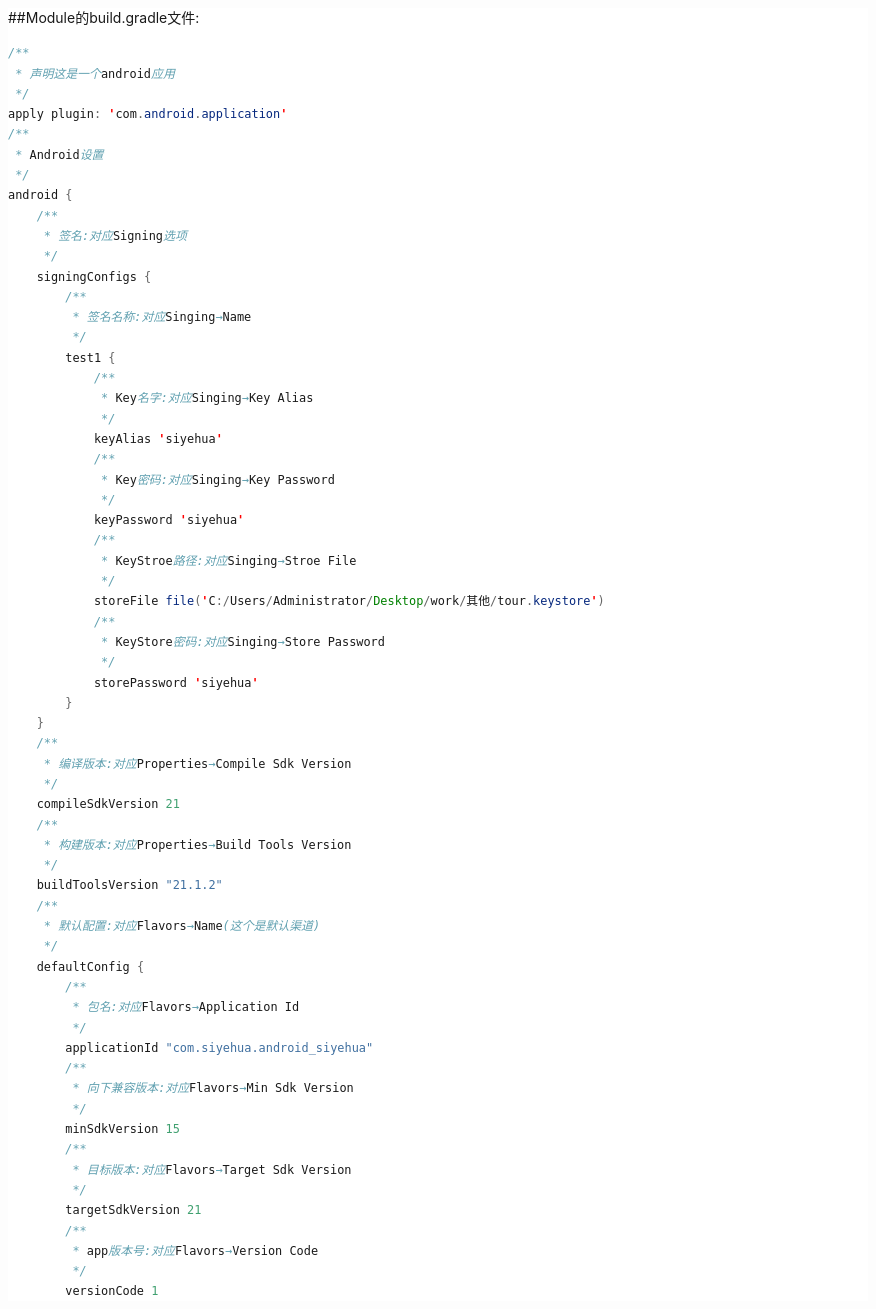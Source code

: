 ##Module的build.gradle文件:
```java
/** 
 * 声明这是一个android应用 
 */  
apply plugin: 'com.android.application'  
/** 
 * Android设置 
 */  
android {  
    /** 
     * 签名:对应Signing选项 
     */  
    signingConfigs {  
        /** 
         * 签名名称:对应Singing→Name 
         */  
        test1 {  
            /** 
             * Key名字:对应Singing→Key Alias 
             */  
            keyAlias 'siyehua'  
            /** 
             * Key密码:对应Singing→Key Password 
             */  
            keyPassword 'siyehua'  
            /** 
             * KeyStroe路径:对应Singing→Stroe File 
             */  
            storeFile file('C:/Users/Administrator/Desktop/work/其他/tour.keystore')  
            /** 
             * KeyStore密码:对应Singing→Store Password 
             */  
            storePassword 'siyehua'  
        }  
    }  
    /** 
     * 编译版本:对应Properties→Compile Sdk Version 
     */  
    compileSdkVersion 21  
    /** 
     * 构建版本:对应Properties→Build Tools Version 
     */  
    buildToolsVersion "21.1.2"  
    /** 
     * 默认配置:对应Flavors→Name(这个是默认渠道) 
     */  
    defaultConfig {  
        /** 
         * 包名:对应Flavors→Application Id 
         */  
        applicationId "com.siyehua.android_siyehua"  
        /** 
         * 向下兼容版本:对应Flavors→Min Sdk Version 
         */  
        minSdkVersion 15  
        /** 
         * 目标版本:对应Flavors→Target Sdk Version 
         */  
        targetSdkVersion 21  
        /** 
         * app版本号:对应Flavors→Version Code 
         */  
        versionCode 1  
```